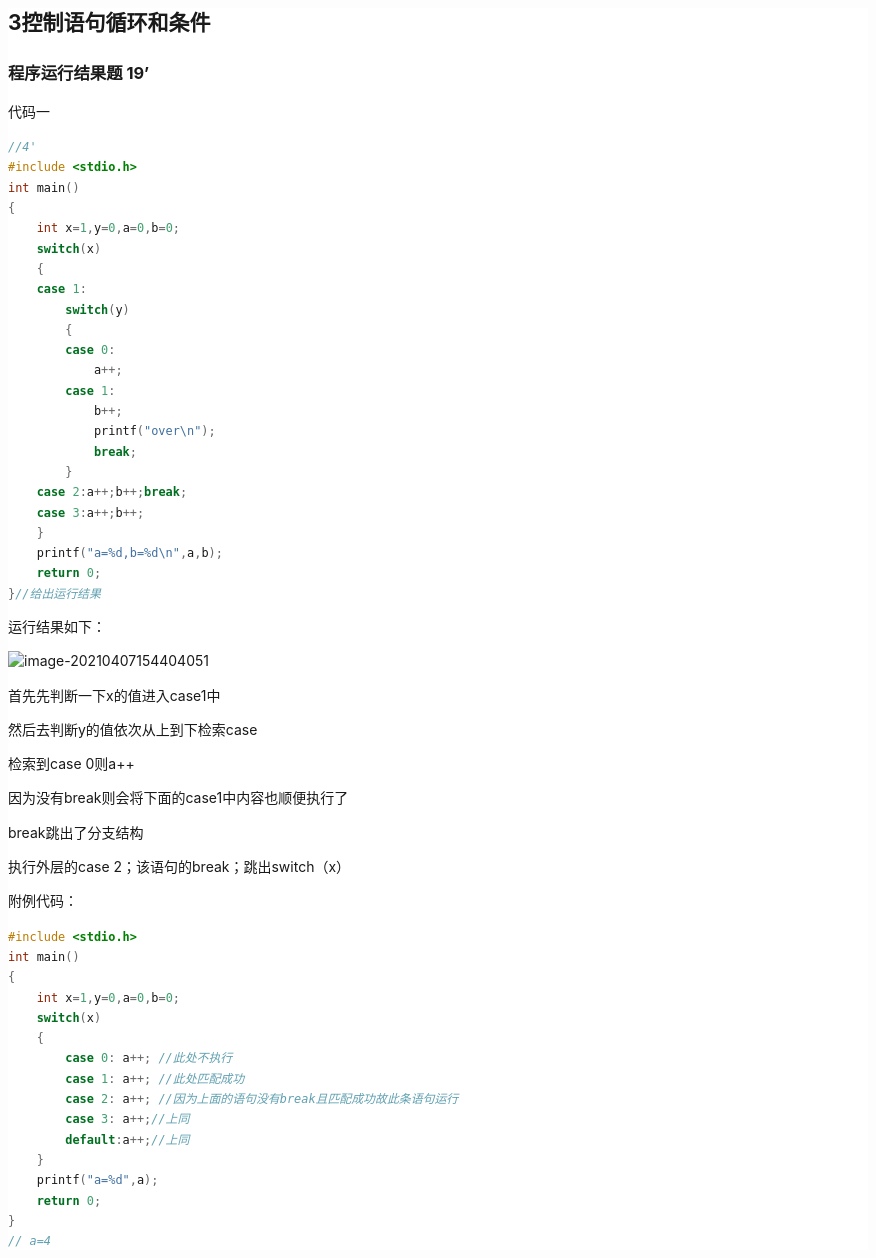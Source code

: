 ## 3控制语句循环和条件

### 程序运行结果题 19’

代码一

```c
//4'
#include <stdio.h>
int main()
{
    int x=1,y=0,a=0,b=0;
    switch(x)
    {
    case 1:
        switch(y)
        {
        case 0:
            a++;
        case 1:
            b++;
            printf("over\n");
            break;
        }
    case 2:a++;b++;break;
    case 3:a++;b++;
    }
    printf("a=%d,b=%d\n",a,b);
    return 0;
}//给出运行结果
```

运行结果如下：

![image-20210407154404051](image-20210407154404051.png)

首先先判断一下x的值进入case1中

然后去判断y的值依次从上到下检索case

检索到case 0则a++

因为没有break则会将下面的case1中内容也顺便执行了

break跳出了分支结构

执行外层的case 2；该语句的break；跳出switch（x）

附例代码：

```c
#include <stdio.h>
int main()
{
    int x=1,y=0,a=0,b=0;
    switch(x)
    {
        case 0: a++; //此处不执行
        case 1: a++; //此处匹配成功
        case 2: a++; //因为上面的语句没有break且匹配成功故此条语句运行
        case 3: a++;//上同
        default:a++;//上同
    }
    printf("a=%d",a);
    return 0;
}
// a=4
```